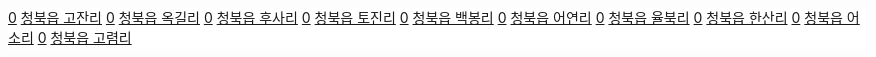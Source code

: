 
  <tr>
    <td><a href="4122025923.html">0</a></td>
    <td><a href="4122025923.html">청북읍 고잔리</a></td>
  </tr>
    

  <tr>
    <td><a href="4122025924.html">0</a></td>
    <td><a href="4122025924.html">청북읍 옥길리</a></td>
  </tr>
    

  <tr>
    <td><a href="4122025925.html">0</a></td>
    <td><a href="4122025925.html">청북읍 후사리</a></td>
  </tr>
    

  <tr>
    <td><a href="4122025926.html">0</a></td>
    <td><a href="4122025926.html">청북읍 토진리</a></td>
  </tr>
    

  <tr>
    <td><a href="4122025927.html">0</a></td>
    <td><a href="4122025927.html">청북읍 백봉리</a></td>
  </tr>
    

  <tr>
    <td><a href="4122025928.html">0</a></td>
    <td><a href="4122025928.html">청북읍 어연리</a></td>
  </tr>
    

  <tr>
    <td><a href="4122025929.html">0</a></td>
    <td><a href="4122025929.html">청북읍 율북리</a></td>
  </tr>
    

  <tr>
    <td><a href="4122025930.html">0</a></td>
    <td><a href="4122025930.html">청북읍 한산리</a></td>
  </tr>
    

  <tr>
    <td><a href="4122025931.html">0</a></td>
    <td><a href="4122025931.html">청북읍 어소리</a></td>
  </tr>
    

  <tr>
    <td><a href="4122025932.html">0</a></td>
    <td><a href="4122025932.html">청북읍 고렴리</a></td>
  </tr>
    